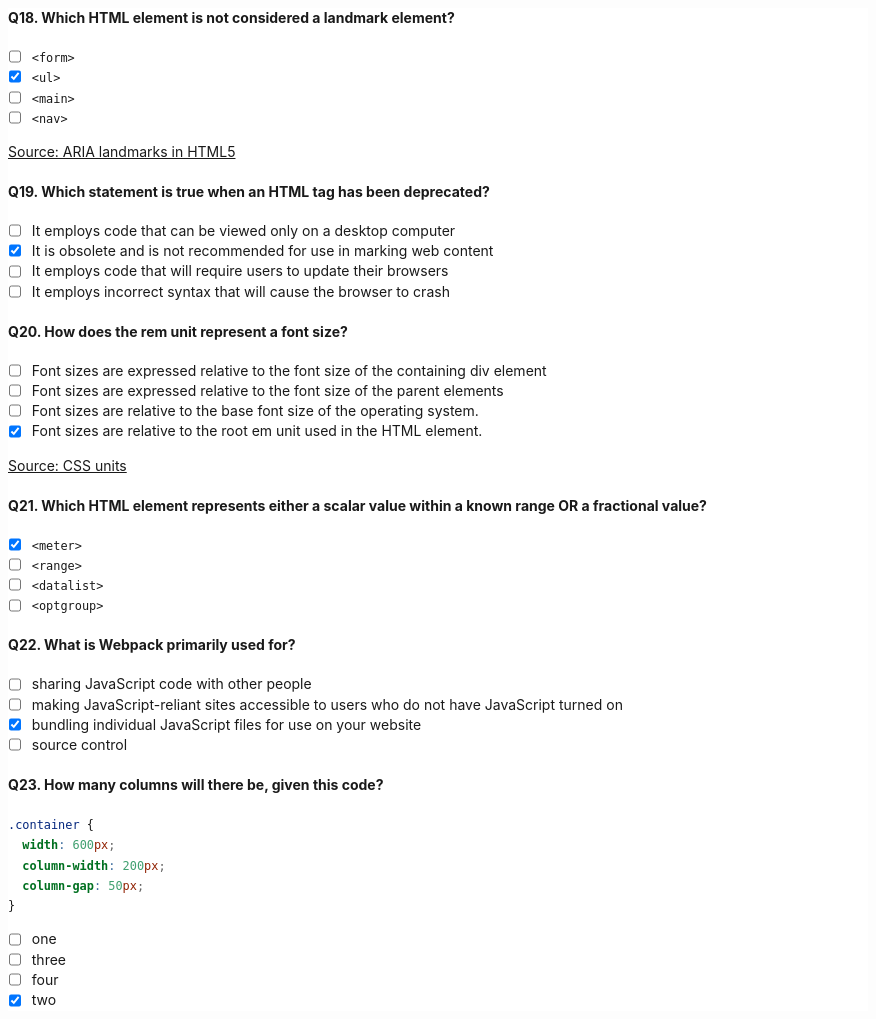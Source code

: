 #### Q18. Which HTML element is not considered a landmark element?

- [ ] `<form>`
- [x] `<ul>`
- [ ] `<main>`
- [ ] `<nav>`

[Source: ARIA landmarks in HTML5](https://www.w3.org/TR/2017/NOTE-wai-aria-practices-1.1-20171214/examples/landmarks/HTML5.html)

#### Q19. Which statement is true when an HTML tag has been deprecated?

- [ ] It employs code that can be viewed only on a desktop computer
- [x] It is obsolete and is not recommended for use in marking web content
- [ ] It employs code that will require users to update their browsers
- [ ] It employs incorrect syntax that will cause the browser to crash

#### Q20. How does the rem unit represent a font size?

- [ ] Font sizes are expressed relative to the font size of the containing div element
- [ ] Font sizes are expressed relative to the font size of the parent elements
- [ ] Font sizes are relative to the base font size of the operating system.
- [x] Font sizes are relative to the root em unit used in the HTML element.

[Source: CSS units](https://www.w3schools.com/cssref/css_units.asp)

#### Q21. Which HTML element represents either a scalar value within a known range OR a fractional value?

- [x] `<meter>`
- [ ] `<range>`
- [ ] `<datalist>`
- [ ] `<optgroup>`

#### Q22. What is Webpack primarily used for?

- [ ] sharing JavaScript code with other people
- [ ] making JavaScript-reliant sites accessible to users who do not have JavaScript turned on
- [x] bundling individual JavaScript files for use on your website
- [ ] source control

#### Q23. How many columns will there be, given this code?

```css
.container {
  width: 600px;
  column-width: 200px;
  column-gap: 50px;
}
```

- [ ] one
- [ ] three
- [ ] four
- [x] two
